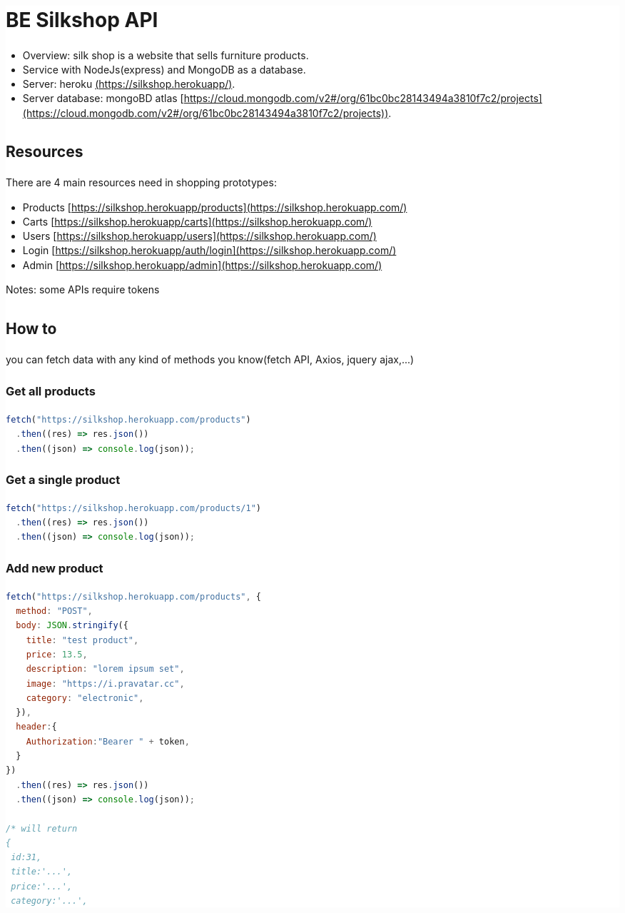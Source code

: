 # BE Silkshop API
- Overview: silk shop is a website that sells furniture products.
- Service with NodeJs(express) and MongoDB as a database.
- Server: heroku [(https://silkshop.herokuapp/)](https://silkshop.herokuapp/).
- Server database: mongoBD atlas [https://cloud.mongodb.com/v2#/org/61bc0bc28143494a3810f7c2/projects](https://cloud.mongodb.com/v2#/org/61bc0bc28143494a3810f7c2/projects)).

## Resources

There are 4 main resources need in shopping prototypes:

- Products [https://silkshop.herokuapp/products](https://silkshop.herokuapp.com/)
- Carts [https://silkshop.herokuapp/carts](https://silkshop.herokuapp.com/)
- Users [https://silkshop.herokuapp/users](https://silkshop.herokuapp.com/)
- Login [https://silkshop.herokuapp/auth/login](https://silkshop.herokuapp.com/)
- Admin [https://silkshop.herokuapp/admin](https://silkshop.herokuapp.com/)

Notes: some APIs require tokens

## How to

you can fetch data with any kind of methods you know(fetch API, Axios, jquery ajax,...)

### Get all products

```js
fetch("https://silkshop.herokuapp.com/products")
  .then((res) => res.json())
  .then((json) => console.log(json));
```

### Get a single product

```js
fetch("https://silkshop.herokuapp.com/products/1")
  .then((res) => res.json())
  .then((json) => console.log(json));
```

### Add new product

```js
fetch("https://silkshop.herokuapp.com/products", {
  method: "POST",
  body: JSON.stringify({
    title: "test product",
    price: 13.5,
    description: "lorem ipsum set",
    image: "https://i.pravatar.cc",
    category: "electronic",
  }),
  header:{
    Authorization:"Bearer " + token,
  }
})
  .then((res) => res.json())
  .then((json) => console.log(json));

/* will return
{
 id:31,
 title:'...',
 price:'...',
 category:'...',
```
